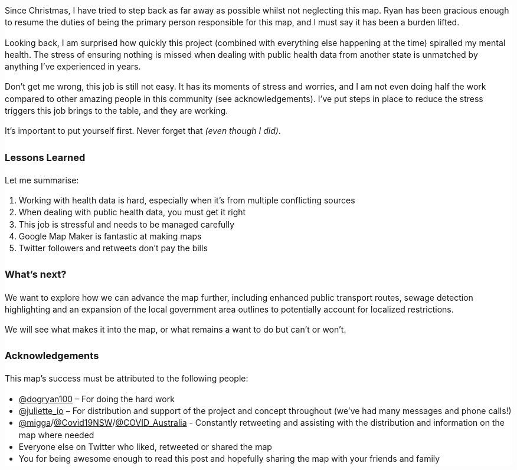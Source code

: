Since Christmas, I have tried to step back as far away as possible whilst not neglecting this map. Ryan has been gracious enough to resume the duties of being the primary person responsible for this map, and I must say it has been a burden lifted.

Looking back, I am surprised how quickly this project  (combined with everything else happening at the time) spiralled my mental health. The stress of ensuring nothing is missed when dealing with public health data from another state is unmatched by anything I’ve experienced in years.

Don’t get me wrong, this job is still not easy. It has its moments of stress and worries, and I am not even doing half the work compared to other amazing people in this community (see acknowledgements). I’ve put steps in place to reduce the stress triggers this job brings to the table, and they are working.

It’s important to put yourself first. 
Never forget that *(even though I did)*.

### Lessons Learned
Let me summarise:

 1. Working with health data is hard, especially when it’s from multiple conflicting sources
 2. When dealing with public health data, you must get it right
 3. This job is stressful and needs to be managed carefully
 4. Google Map Maker is fantastic at making maps
 5. Twitter followers and retweets don’t pay the bills

### What’s next?
We want to explore how we can advance the map further, including enhanced public transport routes, sewage detection highlighting and an expansion of the local government area outlines to potentially account for localized restrictions.

We will see what makes it into the map, or what remains a want to do but can’t or won’t.

### Acknowledgements
This map’s success must be attributed to the following people:

 - [@dogryan100](https://twitter.com/dogryan100) – For doing the hard work 
 - [@juliette_io](https://twitter.com/juliette_io) – For distribution and support of the project and concept throughout (we’ve had many messages and phone calls!)
 - [@migga](https://twitter.com/migga)/[@Covid19NSW](https://twitter.com/Covid19NSW)/[@COVID_Australia](https://twitter.com/COVID_Australia) - Constantly retweeting and assisting with the distribution and information on the map where needed
 - Everyone else on Twitter who liked, retweeted or shared the map 
 - You for being awesome enough to read this post and hopefully sharing the map with your friends and family
